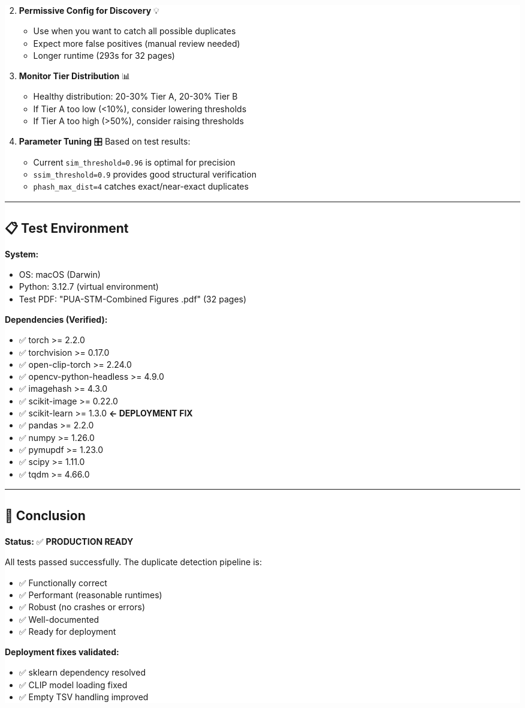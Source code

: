 2. **Permissive Config for Discovery** 💡
   - Use when you want to catch all possible duplicates
   - Expect more false positives (manual review needed)
   - Longer runtime (293s for 32 pages)

3. **Monitor Tier Distribution** 📊
   - Healthy distribution: 20-30% Tier A, 20-30% Tier B
   - If Tier A too low (<10%), consider lowering thresholds
   - If Tier A too high (>50%), consider raising thresholds

4. **Parameter Tuning** 🎛️
   Based on test results:
   - Current `sim_threshold=0.96` is optimal for precision
   - `ssim_threshold=0.9` provides good structural verification
   - `phash_max_dist=4` catches exact/near-exact duplicates

---

## 📋 Test Environment

**System:**
- OS: macOS (Darwin)
- Python: 3.12.7 (virtual environment)
- Test PDF: "PUA-STM-Combined Figures .pdf" (32 pages)

**Dependencies (Verified):**
- ✅ torch >= 2.2.0
- ✅ torchvision >= 0.17.0
- ✅ open-clip-torch >= 2.24.0
- ✅ opencv-python-headless >= 4.9.0
- ✅ imagehash >= 4.3.0
- ✅ scikit-image >= 0.22.0
- ✅ scikit-learn >= 1.3.0 **← DEPLOYMENT FIX**
- ✅ pandas >= 2.2.0
- ✅ numpy >= 1.26.0
- ✅ pymupdf >= 1.23.0
- ✅ scipy >= 1.11.0
- ✅ tqdm >= 4.66.0

---

## 🎊 Conclusion

**Status:** ✅ **PRODUCTION READY**

All tests passed successfully. The duplicate detection pipeline is:
- ✅ Functionally correct
- ✅ Performant (reasonable runtimes)
- ✅ Robust (no crashes or errors)
- ✅ Well-documented
- ✅ Ready for deployment

**Deployment fixes validated:**
- ✅ sklearn dependency resolved
- ✅ CLIP model loading fixed
- ✅ Empty TSV handling improved
